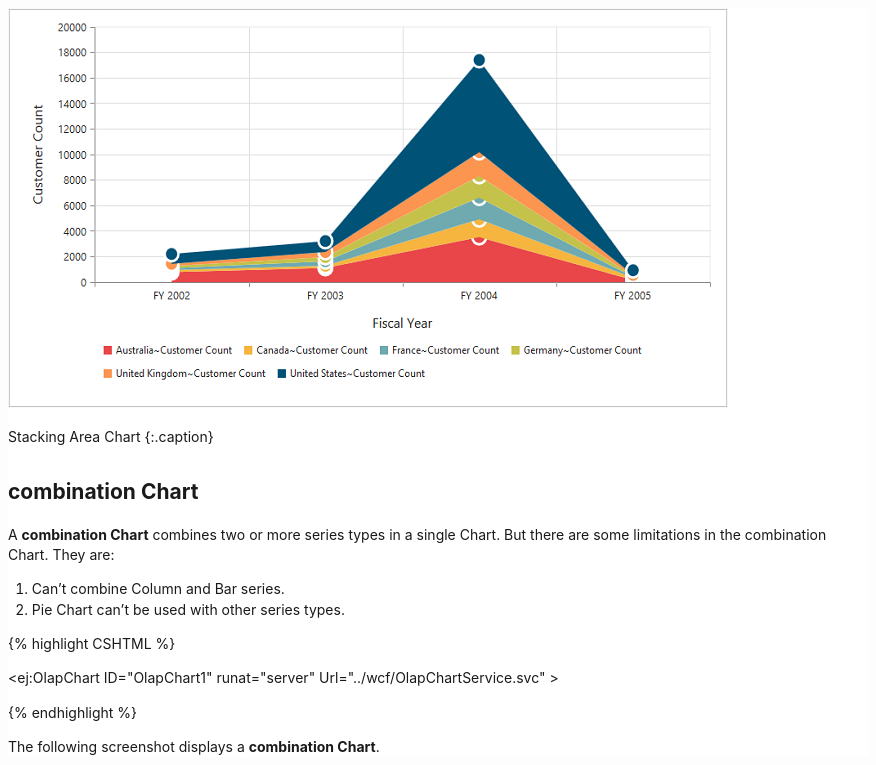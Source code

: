 ![](Chart-Types_images/Chart-Types_img13.png) 

Stacking Area Chart
{:.caption}


## combination Chart 

A **combination Chart** combines two or more series types in a single Chart. But there are some limitations in the combination Chart. They are:

1. Can’t combine Column and Bar series.
2. Pie Chart can’t be used with other series types.


{% highlight CSHTML %}

<ej:OlapChart ID="OlapChart1" runat="server" Url="../wcf/OlapChartService.svc" >

<CommonSeriesOptions Type="Column" Tooltip-Visible="true" />

<ClientSideEvents Load="loadTheme" SeriesRendering="onSeriesRenders" />

<Size Width="950px" Height="460px"></Size>

<Legend visible="true" rowcount="3"></Legend>
    
<script>
function onSeriesRenders(args) {
    this.model.series[5].type = ej.olap.OlapChart.ChartTypes.Line;
    this.model.series[5].marker.visible = true;
</script>

{% endhighlight %}

The following screenshot displays a **combination Chart**.

